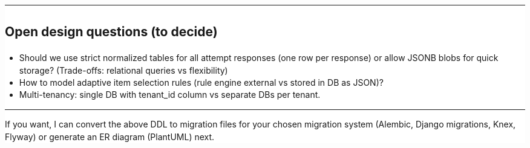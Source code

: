 ----

## Open design questions (to decide)
- Should we use strict normalized tables for all attempt responses (one row per response) or allow JSONB blobs for quick storage? (Trade-offs: relational queries vs flexibility)
- How to model adaptive item selection rules (rule engine external vs stored in DB as JSON)?
- Multi-tenancy: single DB with tenant_id column vs separate DBs per tenant.

----

If you want, I can convert the above DDL to migration files for your chosen migration system (Alembic, Django migrations, Knex, Flyway) or generate an ER diagram (PlantUML) next.

